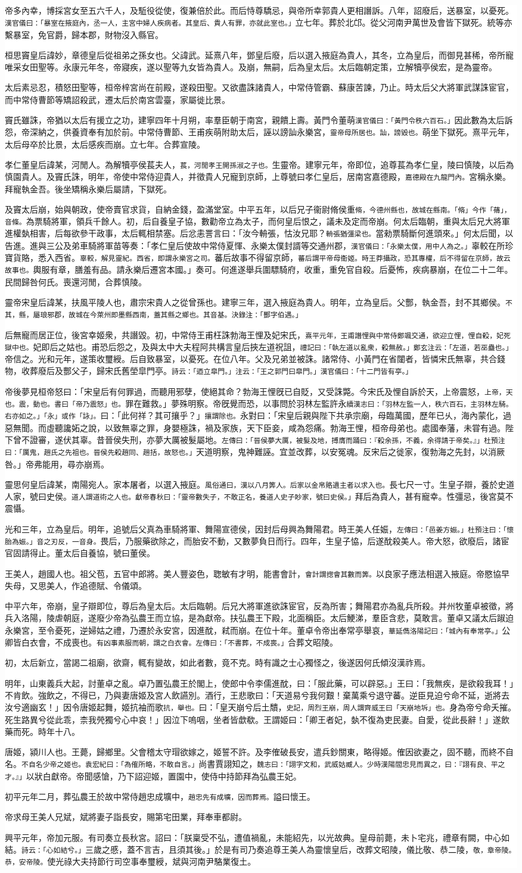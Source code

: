 帝多內幸，博採宮女至五六千人，及駈役從使，復兼倍於此。而后恃尊驕忌，與帝所幸郭貴人更相譖訴。八年，詔廢后，送暴室，以憂死。`漢官儀曰：「暴室在掖庭內，丞一人，主宮中婦人疾病者。其皇后、貴人有罪，亦就此室也。」`立七年。葬於北邙。從父河南尹萬世及會皆下獄死。統等亦繫暴室，免官爵，歸本郡，財物沒入縣官。

桓思竇皇后諱妙，章德皇后從祖弟之孫女也。父諱武。延熹八年，鄧皇后廢，后以選入掖庭為貴人，其冬，立為皇后，而御見甚稀，帝所寵唯采女田聖等。永康元年冬，帝寢疾，遂以聖等九女皆為貴人。及崩，無嗣，后為皇太后。太后臨朝定策，立解犢亭侯宏，是為靈帝。

太后素忌忍，積怒田聖等，桓帝梓宮尚在前殿，遂殺田聖。又欲盡誅諸貴人，中常侍管霸、蘇康苦諫，乃止。時太后父大將軍武謀誅宦官，而中常侍曹節等矯詔殺武，遷太后於南宮雲臺，家屬徙比景。

竇氏雖誅，帝猶以太后有援立之功，建寧四年十月朔，率羣臣朝于南宮，親饋上壽。黃門令董萌`漢官儀曰：「黃門令秩六百石。」`因此數為太后訴怨，帝深納之，供養資奉有加於前。中常侍曹節、王甫疾萌附助太后，誣以謗訕永樂宮，`靈帝母所居也。訕，謗毀也。`萌坐下獄死。熹平元年，太后母卒於比景，太后感疾而崩。立七年。合葬宣陵。

孝仁董皇后諱某，河閒人。為解犢亭侯萇夫人，`萇，河閒孝王開孫淑之子也。`生靈帝。建寧元年，帝即位，追尊萇為孝仁皇，陵曰慎陵，以后為慎園貴人。及竇氏誅，明年，帝使中常侍迎貴人，并徵貴人兄寵到京師，上尊號曰孝仁皇后，居南宮嘉德殿，`嘉德殿在九龍門內。`宮稱永樂。拜寵執金吾。後坐矯稱永樂后屬請，下獄死。

及竇太后崩，始與朝政，使帝賣官求貨，自納金錢，盈滿堂室。中平五年，以后兄子衞尉脩侯重`脩，今德州縣也，故城在縣南。「脩」今作「蓨」，音條。`為票騎將軍，領兵千餘人。初，后自養皇子協，數勸帝立為太子，而何皇后恨之，議未及定而帝崩。何太后臨朝，重與太后兄大將軍進權埶相害，后每欲參干政事，太后輒相禁塞。后忿恚詈言曰：「汝今輈張，怙汝兄耶？`輈張猶彊梁也。`當勑票騎斷何進頭來。」何太后聞，以告進。進與三公及弟車騎將軍苗等奏：「孝仁皇后使故中常侍夏惲、永樂太僕封諝等交通州郡，`漢官儀曰：「永樂太僕，用中人為之。」`辜較在所珍寶貨賂，悉入西省。`辜較，解見靈紀。西省，即謂永樂宮之司。`蕃后故事不得留京師，`蕃后謂平帝母衞姬。時王莽攝政，恐其專權，后不得留在京師，故云故事也。`輿服有章，膳羞有品。請永樂后遷宮本國。」奏可。何進遂舉兵圍驃騎府，收重，重免官自殺。后憂怖，疾病暴崩，在位二十二年。民間歸咎何氏。喪還河閒，合葬慎陵。

靈帝宋皇后諱某，扶風平陵人也，肅宗宋貴人之從曾孫也。建寧三年，選入掖庭為貴人。明年，立為皇后。父酆，執金吾，封不其鄉侯。`不其，縣，屬琅邪郡，故城在今萊州即墨縣西南，蓋其縣之鄉也。其音基。決錄注：「酆字伯遇。」`

后無寵而居正位，後宮幸姬衆，共譖毀。初，中常侍王甫枉誅勃海王悝及妃宋氏，`熹平元年，王甫譖悝與中常侍鄭颯交通，欲迎立悝，悝自殺，妃死獄中也。`妃即后之姑也。甫恐后怨之，及與太中大夫程阿共構言皇后挾左道祝詛，`禮記曰：「執左道以亂衆，殺無赦。」鄭玄注云：「左道，若巫蠱也。」`帝信之。光和元年，遂策收璽綬。后自致暴室，以憂死。在位八年。父及兄弟並被誅。諸常侍、小黃門在省闥者，皆憐宋氏無辜，共合錢物，收葬廢后及酆父子，歸宋氏舊塋皐門亭。`詩云：「迺立皐門。」注云：「王之郭門曰皐門。」漢官儀曰：「十二門皆有亭。」`

帝後夢見桓帝怒曰：「宋皇后有何罪過，而聽用邪孽，使絕其命？勃海王悝旣已自貶，又受誅斃。今宋氏及悝自訴於天，上帝震怒，`上帝，天也。震，動也。書曰「帝乃震怒」也。`罪在難救。」夢殊明察。帝旣覺而恐，以事問於羽林左監許永`續漢志曰：「羽林左監一人，秩六百石，主羽林左騎。右亦如之。」「永」或作「詠」。`曰：「此何祥？其可攘乎？」`攘謂除也。`永對曰：「宋皇后親與陛下共承宗廟，母臨萬國，歷年已乆，海內蒙化，過惡無聞。而虛聽讒妬之說，以致無辜之罪，身嬰極誅，禍及家族，天下臣妾，咸為怨痛。勃海王悝，桓帝母弟也。處國奉藩，未甞有過。陛下曾不證審，遂伏其辜。昔晉侯失刑，亦夢大厲被髮屬地。`左傳曰：「晉侯夢大厲，被髮及地，搏膺而踊曰：『殺余孫，不義，余得請于帝矣。』」杜預注曰：「厲鬼，趙氏之先祖也。晉侯先殺趙同、趙括，故怒也。」`天道明察，鬼神難誣。宜並改葬，以安冤魂。反宋后之徙家，復勃海之先封，以消厥咎。」帝弗能用，尋亦崩焉。

靈思何皇后諱某，南陽宛人。家本屠者，以選入掖庭。`風俗通曰，漢以八月筭人。后家以金帛賂遺主者以求入也。`長七尺一寸。生皇子辯，養於史道人家，號曰史侯。`道人謂道術之人也。獻帝春秋曰：「靈帝數失子，不敢正名，養道人史子眇家，號曰史侯。」`拜后為貴人，甚有寵幸。性彊忌，後宮莫不震懾。

光和三年，立為皇后。明年，追號后父真為車騎將軍、舞陽宣德侯，因封后母興為舞陽君。時王美人任娠，`左傳曰：「邑姜方娠。」杜預注曰：「懷胎為娠。」音之刃反，一音身。`畏后，乃服藥欲除之，而胎安不動，又數夢負日而行。四年，生皇子恊，后遂酖殺美人。帝大怒，欲廢后，諸宦官固請得止。董太后自養協，號曰董侯。

王美人，趙國人也。祖父苞，五官中郎將。美人豐姿色，聦敏有才明，能書會計，`會計謂揔會其數而筭。`以良家子應法相選入掖庭。帝愍協早失母，又思美人，作追德賦、令儀頌。

中平六年，帝崩，皇子辯即位，尊后為皇太后。太后臨朝。后兄大將軍進欲誅宦官，反為所害；舞陽君亦為亂兵所殺。并州牧董卓被徵，將兵入洛陽，陵虐朝庭，遂廢少帝為弘農王而立協，是為獻帝。扶弘農王下殿，北面稱臣。太后鯁涕，羣臣含悲，莫敢言。董卓又議太后踧迫永樂宮，至令憂死，逆婦姑之禮，乃遷於永安宮，因進酖，弒而崩。在位十年。董卓令帝出奉常亭舉哀，`華延儁洛陽記曰：「城內有奉常亭。」`公卿皆白衣會，不成喪也。`有凶事素服而朝，謂之白衣會。左傳曰：「不書葬，不成喪。」`合葬文昭陵。

初，太后新立，當謁二祖廟，欲齋，輒有變故，如此者數，竟不克。時有識之士心獨怪之，後遂因何氏傾沒漢祚焉。

明年，山東義兵大起，討董卓之亂。卓乃置弘農王於閣上，使郎中令李儒進酖，曰：「服此藥，可以辟惡。」王曰：「我無疾，是欲殺我耳！」不肯飲。強飲之，不得已，乃與妻唐姬及宮人飲讌別。酒行，王悲歌曰：「天道易兮我何艱！棄萬乘兮退守蕃。逆臣見迫兮命不延，逝將去汝兮適幽玄！」因令唐姬起舞，姬抗袖而歌`抗，舉也。`曰：「皇天崩兮后土穨，`史記，周烈王崩，周人謂齊威王曰「天崩地坼」也。`身為帝兮命夭摧。死生路異兮從此乖，柰我焭獨兮心中哀！」因泣下嗚咽，坐者皆歔欷。王謂姬曰：「卿王者妃，埶不復為吏民妻。自愛，從此長辭！」遂飲藥而死。時年十八。

唐姬，潁川人也。王薨，歸鄉里。父會稽太守瑁欲嫁之，姬誓不許。及李傕破長安，遣兵鈔關東，略得姬。傕因欲妻之，固不聽，而終不自名。`不自名少帝之姬也。袁宏紀曰：「為傕所略，不敢自言。」`尚書賈詡知之，`魏志曰：「詡字文和，武威姑臧人。少時漢陽閻忠見而異之，曰：『詡有良、平之才。』」`以狀白獻帝。帝聞感愴，乃下詔迎姬，置園中，使侍中持節拜為弘農王妃。

初平元年二月，葬弘農王於故中常侍趙忠成壙中，`趙忠先有成壙，因而葬焉。`謚曰懷王。

帝求母王美人兄斌，斌將妻子詣長安，賜第宅田業，拜奉車都尉。

興平元年，帝加元服。有司奏立長秋宮。詔曰：「朕稟受不弘，遭值禍亂，未能紹先，以光故典。皇母前薨，未卜宅兆，禮章有闕，中心如結。`詩云：「心如結兮。」`三歲之慼，蓋不言吉，且須其後。」於是有司乃奏追尊王美人為靈懷皇后，改葬文昭陵，儀比敬、恭二陵，`敬，章帝陵。恭，安帝陵。`使光祿大夫持節行司空事奉璽綬，斌與河南尹駱業復土。
